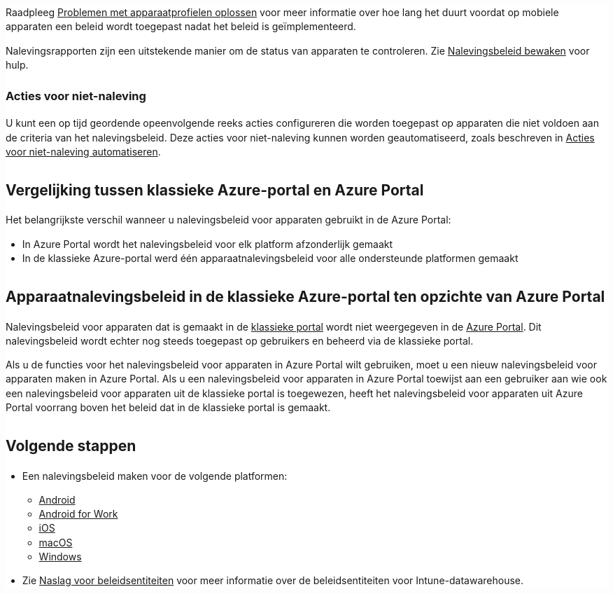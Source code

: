Raadpleeg [Problemen met apparaatprofielen oplossen](device-profile-troubleshoot.md#how-long-does-it-take-for-mobile-devices-to-get-a-policy-or-apps-after-they-have-been-assigned) voor meer informatie over hoe lang het duurt voordat op mobiele apparaten een beleid wordt toegepast nadat het beleid is geïmplementeerd.

Nalevingsrapporten zijn een uitstekende manier om de status van apparaten te controleren. Zie [Nalevingsbeleid bewaken](compliance-policy-monitor.md) voor hulp.

### <a name="actions-for-noncompliance"></a>Acties voor niet-naleving
U kunt een op tijd geordende opeenvolgende reeks acties configureren die worden toegepast op apparaten die niet voldoen aan de criteria van het nalevingsbeleid. Deze acties voor niet-naleving kunnen worden geautomatiseerd, zoals beschreven in [Acties voor niet-naleving automatiseren](actions-for-noncompliance.md).

## <a name="azure-classic-portal-vs-azure-portal"></a>Vergelijking tussen klassieke Azure-portal en Azure Portal

Het belangrijkste verschil wanneer u nalevingsbeleid voor apparaten gebruikt in de Azure Portal:

- In Azure Portal wordt het nalevingsbeleid voor elk platform afzonderlijk gemaakt
- In de klassieke Azure-portal werd één apparaatnalevingsbeleid voor alle ondersteunde platformen gemaakt



## <a name="device-compliance-policies-in-the-classic-portal-and-azure-portal"></a>Apparaatnalevingsbeleid in de klassieke Azure-portal ten opzichte van Azure Portal

Nalevingsbeleid voor apparaten dat is gemaakt in de [klassieke portal](https://manage.microsoft.com) wordt niet weergegeven in de [Azure Portal](https://portal.azure.com). Dit nalevingsbeleid wordt echter nog steeds toegepast op gebruikers en beheerd via de klassieke portal.

Als u de functies voor het nalevingsbeleid voor apparaten in Azure Portal wilt gebruiken, moet u een nieuw nalevingsbeleid voor apparaten maken in Azure Portal. Als u een nalevingsbeleid voor apparaten in Azure Portal toewijst aan een gebruiker aan wie ook een nalevingsbeleid voor apparaten uit de klassieke portal is toegewezen, heeft het nalevingsbeleid voor apparaten uit Azure Portal voorrang boven het beleid dat in de klassieke portal is gemaakt.

## <a name="next-steps"></a>Volgende stappen

- Een nalevingsbeleid maken voor de volgende platformen:

  - [Android](compliance-policy-create-android.md)
  - [Android for Work](compliance-policy-create-android-for-work.md)
  - [iOS](compliance-policy-create-ios.md)
  - [macOS](compliance-policy-create-mac-os.md)
  - [Windows](compliance-policy-create-windows.md)

- Zie [Naslag voor beleidsentiteiten](reports-ref-policy.md) voor meer informatie over de beleidsentiteiten voor Intune-datawarehouse.
